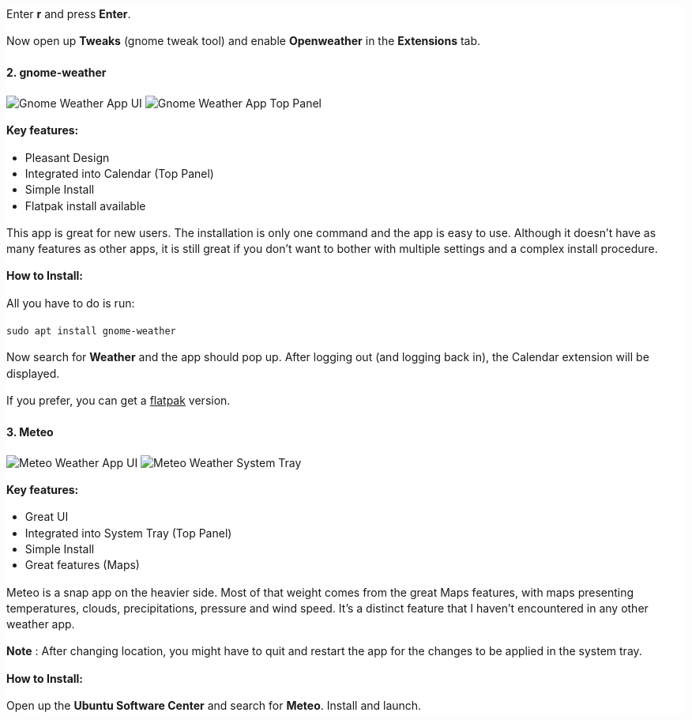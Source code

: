 Enter **r** and press **Enter**.

Now open up **Tweaks** (gnome tweak tool) and enable **Openweather** in the **Extensions** tab.

#### 2\. gnome-weather

![Gnome Weather App UI][5]
![Gnome Weather App Top Panel][6]

**Key features:**

  * Pleasant Design
  * Integrated into Calendar (Top Panel)
  * Simple Install
  * Flatpak install available



This app is great for new users. The installation is only one command and the app is easy to use. Although it doesn’t have as many features as other apps, it is still great if you don’t want to bother with multiple settings and a complex install procedure.

**How to Install:**

All you have to do is run:

```
sudo apt install gnome-weather
```

Now search for **Weather** and the app should pop up. After logging out (and logging back in), the Calendar extension will be displayed.

If you prefer, you can get a [flatpak][7] version.

#### 3\. Meteo

![Meteo Weather App UI][8]
![Meteo Weather System Tray][9]

**Key features:**

  * Great UI
  * Integrated into System Tray (Top Panel)
  * Simple Install
  * Great features (Maps)



Meteo is a snap app on the heavier side. Most of that weight comes from the great Maps features, with maps presenting temperatures, clouds, precipitations, pressure and wind speed. It’s a distinct feature that I haven’t encountered in any other weather app.

**Note** : After changing location, you might have to quit and restart the app for the changes to be applied in the system tray.

**How to Install:**

Open up the **Ubuntu Software Center** and search for **Meteo**. Install and launch.


[#]: collector: (lujun9972)
[#]: translator: ( )
[#]: reviewer: ( )
[#]: publisher: ( )
[#]: url: ( )
[#]: subject: (How to Display Weather Information in Ubuntu 18.04)
[#]: via: (https://itsfoss.com/display-weather-ubuntu)
[#]: author: (Sergiu https://itsfoss.com/author/sergiu/)
[a]: https://itsfoss.com/author/sergiu/
[b]: https://github.com/lujun9972
[1]: https://itsfoss.com/gnome-tricks-ubuntu/
[2]: https://i0.wp.com/itsfoss.com/wp-content/uploads/2019/02/display-weather-ubuntu.png?resize=800%2C450&ssl=1
[3]: https://i1.wp.com/itsfoss.com/wp-content/uploads/2019/02/open_weather_gnome_shell-1-1.jpg?fit=800%2C383&ssl=1
[4]: https://itsfoss.com/gnome-shell-extensions/
[5]: https://i1.wp.com/itsfoss.com/wp-content/uploads/2019/02/gnome_weather_ui.jpg?fit=800%2C599&ssl=1
[6]: https://i1.wp.com/itsfoss.com/wp-content/uploads/2019/02/gnome_weather_top_panel.png?fit=800%2C587&ssl=1
[7]: https://flatpak.org/
[8]: https://i0.wp.com/itsfoss.com/wp-content/uploads/2019/02/meteo_ui.jpg?fit=800%2C547&ssl=1
[9]: https://i2.wp.com/itsfoss.com/wp-content/uploads/2019/02/meteo_system_tray.png?fit=800%2C653&ssl=1
[10]: https://i1.wp.com/itsfoss.com/wp-content/uploads/2019/02/temps_ui.png?fit=800%2C623&ssl=1
[11]: https://openweathermap.org/
[12]: https://i0.wp.com/itsfoss.com/wp-content/uploads/2019/02/cumulus_ui.png?fit=800%2C651&ssl=1
[13]: https://i0.wp.com/itsfoss.com/wp-content/uploads/2019/02/wego_terminal.jpg?fit=800%2C531&ssl=1
[14]: https://developer.forecast.io/register
[15]: https://i1.wp.com/itsfoss.com/wp-content/uploads/2019/02/wttr_in_terminal.jpg?fit=800%2C526&ssl=1